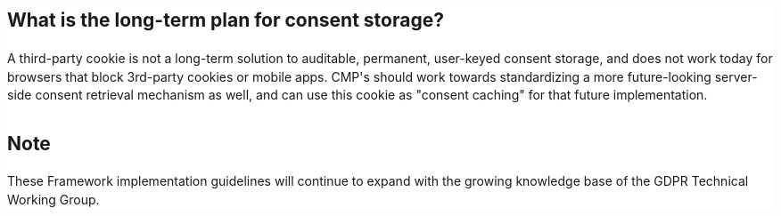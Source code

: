 ## What is the long-term plan for consent storage?

A third-party cookie is not a long-term solution to auditable, permanent, user-keyed consent storage, and does not work today for browsers that block 3rd-party cookies or mobile apps. CMP's should work towards standardizing a more future-looking server-side consent retrieval mechanism as well, and can use this cookie as "consent caching" for that future implementation.


## Note

These Framework implementation guidelines will continue to expand with the growing knowledge base of the GDPR Technical Working Group.